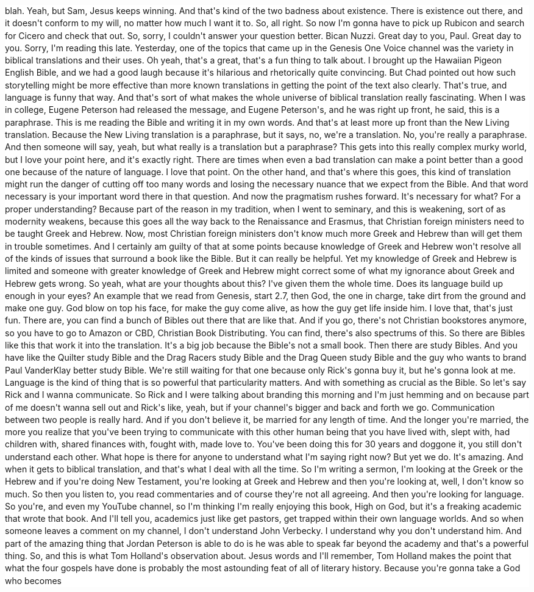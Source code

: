 blah. Yeah, but Sam, Jesus keeps winning. And that's kind of the two badness about existence. There is existence out there, and it doesn't conform to my will, no matter how much I want it to. So, all right. So now I'm gonna have to pick up Rubicon and search for Cicero and check that out. So, sorry, I couldn't answer your question better. Bican Nuzzi. Great day to you, Paul. Great day to you. Sorry, I'm reading this late. Yesterday, one of the topics that came up in the Genesis One Voice channel was the variety in biblical translations and their uses. Oh yeah, that's a great, that's a fun thing to talk about. I brought up the Hawaiian Pigeon English Bible, and we had a good laugh because it's hilarious and rhetorically quite convincing. But Chad pointed out how such storytelling might be more effective than more known translations in getting the point of the text also clearly. That's true, and language is funny that way. And that's sort of what makes the whole universe of biblical translation really fascinating. When I was in college, Eugene Peterson had released the message, and Eugene Peterson's, and he was right up front, he said, this is a paraphrase. This is me reading the Bible and writing it in my own words. And that's at least more up front than the New Living translation. Because the New Living translation is a paraphrase, but it says, no, we're a translation. No, you're really a paraphrase. And then someone will say, yeah, but what really is a translation but a paraphrase? This gets into this really complex murky world, but I love your point here, and it's exactly right. There are times when even a bad translation can make a point better than a good one because of the nature of language. I love that point. On the other hand, and that's where this goes, this kind of translation might run the danger of cutting off too many words and losing the necessary nuance that we expect from the Bible. And that word necessary is your important word there in that question. And now the pragmatism rushes forward. It's necessary for what? For a proper understanding? Because part of the reason in my tradition, when I went to seminary, and this is weakening, sort of as modernity weakens, because this goes all the way back to the Renaissance and Erasmus, that Christian foreign ministers need to be taught Greek and Hebrew. Now, most Christian foreign ministers don't know much more Greek and Hebrew than will get them in trouble sometimes. And I certainly am guilty of that at some points because knowledge of Greek and Hebrew won't resolve all of the kinds of issues that surround a book like the Bible. But it can really be helpful. Yet my knowledge of Greek and Hebrew is limited and someone with greater knowledge of Greek and Hebrew might correct some of what my ignorance about Greek and Hebrew gets wrong. So yeah, what are your thoughts about this? I've given them the whole time. Does its language build up enough in your eyes? An example that we read from Genesis, start 2.7, then God, the one in charge, take dirt from the ground and make one guy. God blow on top his face, for make the guy come alive, as how the guy get life inside him. I love that, that's just fun. There are, you can find a bunch of Bibles out there that are like that. And if you go, there's not Christian bookstores anymore, so you have to go to Amazon or CBD, Christian Book Distributing. You can find, there's also spectrums of this. So there are Bibles like this that work it into the translation. It's a big job because the Bible's not a small book. Then there are study Bibles. And you have like the Quilter study Bible and the Drag Racers study Bible and the Drag Queen study Bible and the guy who wants to brand Paul VanderKlay better study Bible. We're still waiting for that one because only Rick's gonna buy it, but he's gonna look at me. Language is the kind of thing that is so powerful that particularity matters. And with something as crucial as the Bible. So let's say Rick and I wanna communicate. So Rick and I were talking about branding this morning and I'm just hemming and on because part of me doesn't wanna sell out and Rick's like, yeah, but if your channel's bigger and back and forth we go. Communication between two people is really hard. And if you don't believe it, be married for any length of time. And the longer you're married, the more you realize that you've been trying to communicate with this other human being that you have lived with, slept with, had children with, shared finances with, fought with, made love to. You've been doing this for 30 years and doggone it, you still don't understand each other. What hope is there for anyone to understand what I'm saying right now? But yet we do. It's amazing. And when it gets to biblical translation, and that's what I deal with all the time. So I'm writing a sermon, I'm looking at the Greek or the Hebrew and if you're doing New Testament, you're looking at Greek and Hebrew and then you're looking at, well, I don't know so much. So then you listen to, you read commentaries and of course they're not all agreeing. And then you're looking for language. So you're, and even my YouTube channel, so I'm thinking I'm really enjoying this book, High on God, but it's a freaking academic that wrote that book. And I'll tell you, academics just like get pastors, get trapped within their own language worlds. And so when someone leaves a comment on my channel, I don't understand John Verbecky. I understand why you don't understand him. And part of the amazing thing that Jordan Peterson is able to do is he was able to speak far beyond the academy and that's a powerful thing. So, and this is what Tom Holland's observation about. Jesus words and I'll remember, Tom Holland makes the point that what the four gospels have done is probably the most astounding feat of all of literary history. Because you're gonna take a God who becomes